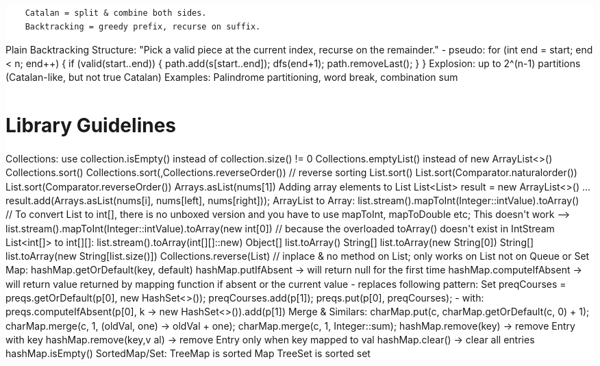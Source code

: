         Catalan = split & combine both sides.
        Backtracking = greedy prefix, recurse on suffix.
    
Plain Backtracking
    Structure: "Pick a valid piece at the current index, recurse on the remainder."
    - pseudo:
    for (int end = start; end < n; end++) {
        if (valid(start..end)) {
            path.add(s[start..end]);
            dfs(end+1);
            path.removeLast();
        }
    }
    Explosion: up to 2^(n-1) partitions (Catalan-like, but not true Catalan)
    Examples: Palindrome partitioning, word break, combination sum

# Library Guidelines
Collections:
    use collection.isEmpty() instead of collection.size() != 0
    Collections.emptyList() instead of new ArrayList<>()
    Collections.sort()
    Collections.sort(,Collections.reverseOrder()) // reverse sorting
    List.sort()
    List.sort(Comparator.naturalorder())
    List.sort(Comparator.reverseOrder())
    Arrays.asList(nums[1])
    Adding array elements to List
        List<List<Integer>> result = new ArrayList<>()
        ...
        result.add(Arrays.asList(nums[i], nums[left], nums[right]));
    ArrayList to Array: 
        list.stream().mapToInt(Integer::intValue).toArray()  
            // To convert List<Integer> to int[], there is no unboxed version and you have to use mapToInt, mapToDouble etc;
        This doesn't work --> list.stream().mapToInt(Integer::intValue).toArray(new int[0]) 
            // because the overloaded toArray() doesn't exist in IntStream 
        List<int[]> to int[][]: list.stream().toArray(int[][]::new)
        Object[] list.toArray()
        String[] list.toArray(new String[0])
        String[] list.toArray(new String[list.size()])
        Collections.reverse(List) // inplace & no method on List; only works on List not on Queue or Set
    Map: 
        hashMap.getOrDefault(key, default)
        hashMap.putIfAbsent -> will return null for the first time
        hashMap.computeIfAbsent -> will return value returned by mapping function if absent or the  current value
            - replaces following pattern:
                    Set<Integer> preqCourses = preqs.getOrDefault(p[0], new HashSet<>());
                    preqCourses.add(p[1]);
                    preqs.put(p[0], preqCourses);
            - with:
                    preqs.computeIfAbsent(p[0], k -> new HashSet<>()).add(p[1])
        Merge & Similars:
            charMap.put(c, charMap.getOrDefault(c, 0) + 1);
            charMap.merge(c, 1, (oldVal, one) -> oldVal + one);
            charMap.merge(c, 1, Integer::sum);
        hashMap.remove(key) -> remove Entry with key
        hashMap.remove(key,v al) -> remove Entry only when key mapped to val
        hashMap.clear() -> clear all entries
        hashMap.isEmpty()
    SortedMap/Set:
        TreeMap is sorted Map
        TreeSet is sorted set
